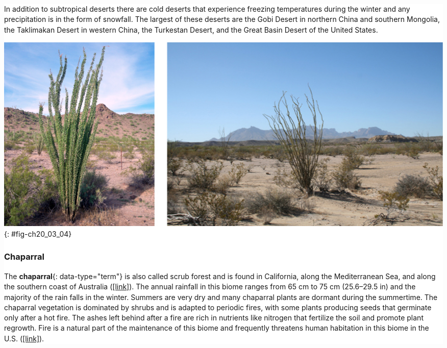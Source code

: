 In addition to subtropical deserts there are cold deserts that experience freezing temperatures during the winter and any precipitation is in the form of snowfall. The largest of these deserts are the Gobi Desert in northern China and southern Mongolia, the Taklimakan Desert in western China, the Turkestan Desert, and the Great Basin Desert of the United States.

 ![Two photos depict a sandy desert dotted with scrubby bushes. An ocotillo plant dominates the pictures. It has long, thin unbranched stems that grow straight up from the base of the plant and radiate out slightly. In one photo, the plant has many small leaves growing directly from the thin stems, nearly obscuring them. In the other photo, the plant has no leaves.](../resources/Figure_20_03_04ab.jpg "Many desert plants have tiny leaves or no leaves at all to reduce water loss. The leaves of ocotillo, shown here in the Chihuahuan Desert in Big Bend National Park, Texas, appear only after rainfall and then are shed. (credit &#x201C;bare ocotillo&#x201D;: &quot;Leaflet&quot;/Wikimedia Commons)"){: #fig-ch20_03_04}

### Chaparral

The **chaparral**{: data-type="term"} is also called scrub forest and is found in California, along the Mediterranean Sea, and along the southern coast of Australia ([\[link\]](#fig-ch20_03_01)). The annual rainfall in this biome ranges from 65 cm to 75 cm (25.6–29.5 in) and the majority of the rain falls in the winter. Summers are very dry and many chaparral plants are dormant during the summertime. The chaparral vegetation is dominated by shrubs and is adapted to periodic fires, with some plants producing seeds that germinate only after a hot fire. The ashes left behind after a fire are rich in nutrients like nitrogen that fertilize the soil and promote plant regrowth. Fire is a natural part of the maintenance of this biome and frequently threatens human habitation in this biome in the U.S. ([\[link\]](#fig-ch20_03_05)).


[1]: http://openstaxcollege.org/l/biomes